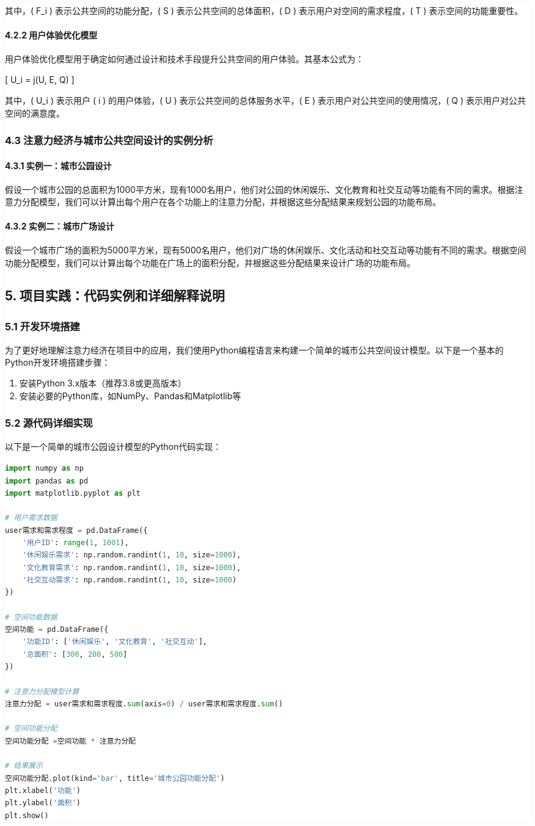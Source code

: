其中，\( F_i \) 表示公共空间的功能分配，\( S \) 表示公共空间的总体面积，\( D \) 表示用户对空间的需求程度，\( T \) 表示空间的功能重要性。

#### 4.2.2 用户体验优化模型

用户体验优化模型用于确定如何通过设计和技术手段提升公共空间的用户体验。其基本公式为：

\[ U_i = j(U, E, Q) \]

其中，\( U_i \) 表示用户 \( i \) 的用户体验，\( U \) 表示公共空间的总体服务水平，\( E \) 表示用户对公共空间的使用情况，\( Q \) 表示用户对公共空间的满意度。

### 4.3 注意力经济与城市公共空间设计的实例分析

#### 4.3.1 实例一：城市公园设计

假设一个城市公园的总面积为1000平方米，现有1000名用户，他们对公园的休闲娱乐、文化教育和社交互动等功能有不同的需求。根据注意力分配模型，我们可以计算出每个用户在各个功能上的注意力分配，并根据这些分配结果来规划公园的功能布局。

#### 4.3.2 实例二：城市广场设计

假设一个城市广场的面积为5000平方米，现有5000名用户，他们对广场的休闲娱乐、文化活动和社交互动等功能有不同的需求。根据空间功能分配模型，我们可以计算出每个功能在广场上的面积分配，并根据这些分配结果来设计广场的功能布局。

## 5. 项目实践：代码实例和详细解释说明

### 5.1 开发环境搭建

为了更好地理解注意力经济在项目中的应用，我们使用Python编程语言来构建一个简单的城市公共空间设计模型。以下是一个基本的Python开发环境搭建步骤：

1. 安装Python 3.x版本（推荐3.8或更高版本）
2. 安装必要的Python库，如NumPy、Pandas和Matplotlib等

### 5.2 源代码详细实现

以下是一个简单的城市公园设计模型的Python代码实现：

```python
import numpy as np
import pandas as pd
import matplotlib.pyplot as plt

# 用户需求数据
user需求和需求程度 = pd.DataFrame({
    '用户ID': range(1, 1001),
    '休闲娱乐需求': np.random.randint(1, 10, size=1000),
    '文化教育需求': np.random.randint(1, 10, size=1000),
    '社交互动需求': np.random.randint(1, 10, size=1000)
})

# 空间功能数据
空间功能 = pd.DataFrame({
    '功能ID': ['休闲娱乐', '文化教育', '社交互动'],
    '总面积': [300, 200, 500]
})

# 注意力分配模型计算
注意力分配 = user需求和需求程度.sum(axis=0) / user需求和需求程度.sum()

# 空间功能分配
空间功能分配 =空间功能 * 注意力分配

# 结果展示
空间功能分配.plot(kind='bar', title='城市公园功能分配')
plt.xlabel('功能')
plt.ylabel('面积')
plt.show()
```

